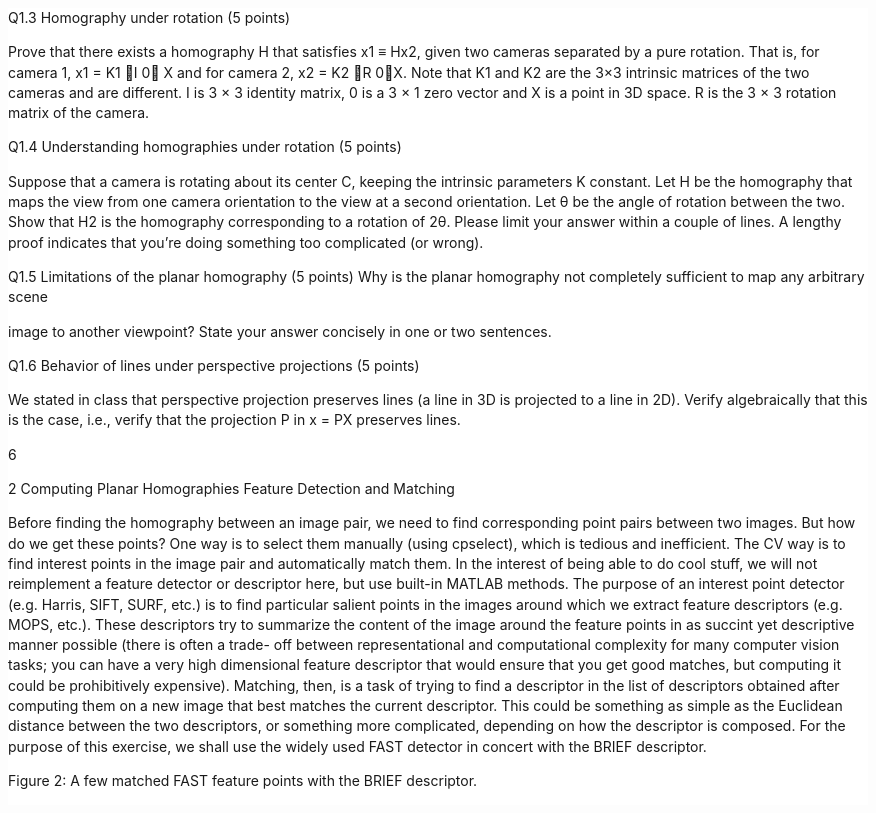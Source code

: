 Q1.3 Homography under rotation (5 points)

Prove that there exists a homography H that satisfies x1 ≡ Hx2, given two cameras separated by a pure rotation. That is, for camera 1, x1 = K1 􏰎I 0􏰏 X and for camera 2, x2 = K2 􏰎R 0􏰏X. Note that K1 and K2 are the 3×3 intrinsic matrices of the two cameras and are different. I is 3 × 3 identity matrix, 0 is a 3 × 1 zero vector and X is a point in 3D space. R is the 3 × 3 rotation matrix of the camera.

Q1.4 Understanding homographies under rotation (5 points)

Suppose that a camera is rotating about its center C, keeping the intrinsic parameters K constant. Let H be the homography that maps the view from one camera orientation to the view at a second orientation. Let θ be the angle of rotation between the two. Show that H2 is the homography corresponding to a rotation of 2θ. Please limit your answer within a couple of lines. A lengthy proof indicates that you’re doing something too complicated (or wrong).

Q1.5 Limitations of the planar homography (5 points) Why is the planar homography not completely sufficient to map any arbitrary scene

image to another viewpoint? State your answer concisely in one or two sentences.

Q1.6 Behavior of lines under perspective projections (5 points)

We stated in class that perspective projection preserves lines (a line in 3D is projected to a line in 2D). Verify algebraically that this is the case, i.e., verify that the projection P in x = PX preserves lines.

6

</div>
</div>
</div>
<div class="page" title="Page 7">
<div class="layoutArea">
<div class="column">
2 Computing Planar Homographies Feature Detection and Matching

Before finding the homography between an image pair, we need to find corresponding point pairs between two images. But how do we get these points? One way is to select them manually (using cpselect), which is tedious and inefficient. The CV way is to find interest points in the image pair and automatically match them. In the interest of being able to do cool stuff, we will not reimplement a feature detector or descriptor here, but use built-in MATLAB methods. The purpose of an interest point detector (e.g. Harris, SIFT, SURF, etc.) is to find particular salient points in the images around which we extract feature descriptors (e.g. MOPS, etc.). These descriptors try to summarize the content of the image around the feature points in as succint yet descriptive manner possible (there is often a trade- off between representational and computational complexity for many computer vision tasks; you can have a very high dimensional feature descriptor that would ensure that you get good matches, but computing it could be prohibitively expensive). Matching, then, is a task of trying to find a descriptor in the list of descriptors obtained after computing them on a new image that best matches the current descriptor. This could be something as simple as the Euclidean distance between the two descriptors, or something more complicated, depending on how the descriptor is composed. For the purpose of this exercise, we shall use the widely used FAST detector in concert with the BRIEF descriptor.

Figure 2: A few matched FAST feature points with the BRIEF descriptor.

